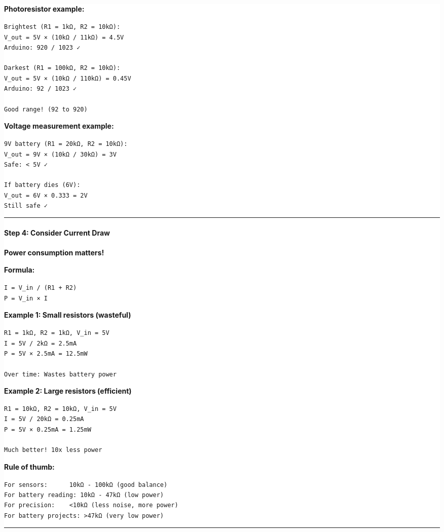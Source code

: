 **Photoresistor example:**
```
Brightest (R1 = 1kΩ, R2 = 10kΩ):
V_out = 5V × (10kΩ / 11kΩ) = 4.5V
Arduino: 920 / 1023 ✓

Darkest (R1 = 100kΩ, R2 = 10kΩ):
V_out = 5V × (10kΩ / 110kΩ) = 0.45V
Arduino: 92 / 1023 ✓

Good range! (92 to 920)
```

**Voltage measurement example:**
```
9V battery (R1 = 20kΩ, R2 = 10kΩ):
V_out = 9V × (10kΩ / 30kΩ) = 3V
Safe: < 5V ✓

If battery dies (6V):
V_out = 6V × 0.333 = 2V
Still safe ✓
```

---

#### Step 4: Consider Current Draw

**Power consumption matters!**

**Formula:**
```
I = V_in / (R1 + R2)
P = V_in × I
```

**Example 1: Small resistors (wasteful)**
```
R1 = 1kΩ, R2 = 1kΩ, V_in = 5V
I = 5V / 2kΩ = 2.5mA
P = 5V × 2.5mA = 12.5mW

Over time: Wastes battery power
```

**Example 2: Large resistors (efficient)**
```
R1 = 10kΩ, R2 = 10kΩ, V_in = 5V
I = 5V / 20kΩ = 0.25mA
P = 5V × 0.25mA = 1.25mW

Much better! 10x less power
```

**Rule of thumb:**
```
For sensors:      10kΩ - 100kΩ (good balance)
For battery reading: 10kΩ - 47kΩ (low power)
For precision:    <10kΩ (less noise, more power)
For battery projects: >47kΩ (very low power)
```

---